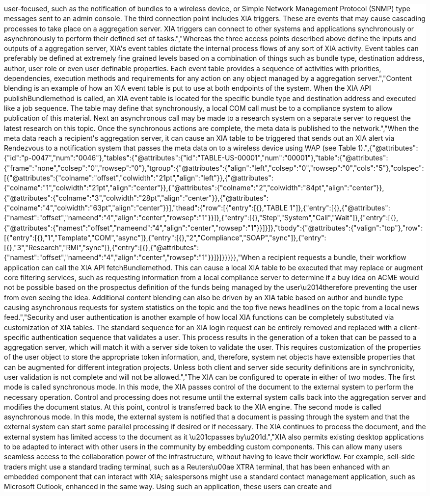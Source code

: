 user-focused, such as the notification of bundles to a wireless device, or Simple Network Management Protocol (SNMP) type messages sent to an admin console. The third connection point includes XIA triggers. These are events that may cause cascading processes to take place on a aggregation server. XIA triggers can connect to other systems and applications synchronously or asynchronously to perform their defined set of tasks.","Whereas the three access points described above define the inputs and outputs of a aggregation server, XIA's event tables dictate the internal process flows of any sort of XIA activity. Event tables can preferably be defined at extremely fine grained levels based on a combination of things such as bundle type, destination address, author, user role or even user definable properties. Each event table provides a sequence of activities with priorities, dependencies, execution methods and requirements for any action on any object managed by a aggregation server.","Content blending is an example of how an XIA event table is put to use at both endpoints of the system. When the XIA API publishBundlemethod is called, an XIA event table is located for the specific bundle type and destination address and executed like a job sequence. The table may define that synchronously, a local COM call must be to a compliance system to allow publication of this material. Next an asynchronous call may be made to a research system on a separate server to request the latest research on this topic. Once the synchronous actions are complete, the meta data is published to the network.","When the meta data reach a recipient's aggregation server, it can cause an XIA table to be triggered that sends out an XIA alert via Rendezvous to a notification system that passes the meta data on to a wireless device using WAP (see Table 1).",{"@attributes":{"id":"p-0047","num":"0046"},"tables":{"@attributes":{"id":"TABLE-US-00001","num":"00001"},"table":{"@attributes":{"frame":"none","colsep":"0","rowsep":"0"},"tgroup":{"@attributes":{"align":"left","colsep":"0","rowsep":"0","cols":"5"},"colspec":[{"@attributes":{"colname":"offset","colwidth":"21pt","align":"left"}},{"@attributes":{"colname":"1","colwidth":"21pt","align":"center"}},{"@attributes":{"colname":"2","colwidth":"84pt","align":"center"}},{"@attributes":{"colname":"3","colwidth":"28pt","align":"center"}},{"@attributes":{"colname":"4","colwidth":"63pt","align":"center"}}],"thead":{"row":[{"entry":[{},"TABLE 1"]},{"entry":[{},{"@attributes":{"namest":"offset","nameend":"4","align":"center","rowsep":"1"}}]},{"entry":[{},"Step","System","Call","Wait"]},{"entry":[{},{"@attributes":{"namest":"offset","nameend":"4","align":"center","rowsep":"1"}}]}]},"tbody":{"@attributes":{"valign":"top"},"row":[{"entry":[{},"1","Template","COM","async"]},{"entry":[{},"2","Compliance","SOAP","sync"]},{"entry":[{},"3","Research","RMI","sync"]},{"entry":[{},{"@attributes":{"namest":"offset","nameend":"4","align":"center","rowsep":"1"}}]}]}}}}},"When a recipient requests a bundle, their workflow application can call the XIA API fetchBundlemethod. This can cause a local XIA table to be executed that may replace or augment core filtering services, such as requesting information from a local compliance server to determine if a buy idea on ACME would not be possible based on the prospectus definition of the funds being managed by the user\u2014therefore preventing the user from even seeing the idea. Additional content blending can also be driven by an XIA table based on author and bundle type causing asynchronous requests for system statistics on the topic and the top five news headlines on the topic from a local news feed.","Security and user authentication is another example of how local XIA functions can be completely substituted via customization of XIA tables. The standard sequence for an XIA login request can be entirely removed and replaced with a client-specific authentication sequence that validates a user. This process results in the generation of a token that can be passed to a aggregation server, which will match it with a server side token to validate the user. This requires customization of the properties of the user object to store the appropriate token information, and, therefore, system net objects have extensible properties that can be augmented for different integration projects. Unless both client and server side security definitions are in synchronicity, user validation is not complete and will not be allowed.","The XIA can be configured to operate in either of two modes. The first mode is called synchronous mode. In this mode, the XIA passes control of the document to the external system to perform the necessary operation. Control and processing does not resume until the external system calls back into the aggregation server and modifies the document status. At this point, control is transferred back to the XIA engine. The second mode is called asynchronous mode. In this mode, the external system is notified that a document is passing through the system and that the external system can start some parallel processing if desired or if necessary. The XIA continues to process the document, and the external system has limited access to the document as it \u201cpasses by\u201d.","XIA also permits existing desktop applications to be adapted to interact with other users in the community by embedding custom components. This can allow many users seamless access to the collaboration power of the infrastructure, without having to leave their workflow. For example, sell-side traders might use a standard trading terminal, such as a Reuters\u00ae XTRA terminal, that has been enhanced with an embedded component that can interact with XIA; salespersons might use a standard contact management application, such as Microsoft Outlook, enhanced in the same way. Using such an application, these users can create and